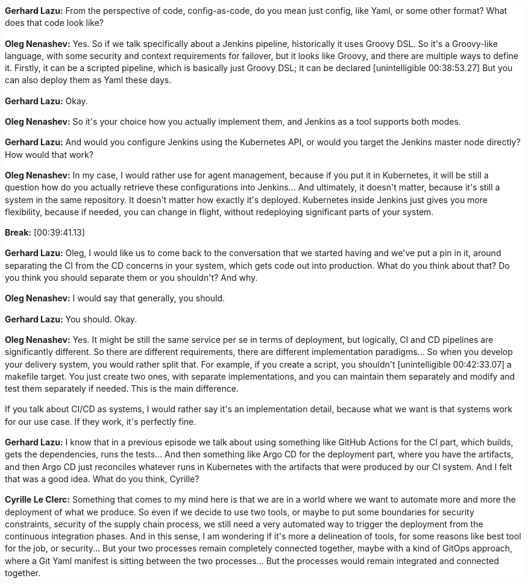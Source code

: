 **Gerhard Lazu:** From the perspective of code, config-as-code, do you mean just config, like Yaml, or some other format? What does that code look like?

**Oleg Nenashev:** Yes. So if we talk specifically about a Jenkins pipeline, historically it uses Groovy DSL. So it's a Groovy-like language, with some security and context requirements for failover, but it looks like Groovy, and there are multiple ways to define it. Firstly, it can be a scripted pipeline, which is basically just Groovy DSL; it can be declared \[unintelligible 00:38:53.27\] But you can also deploy them as Yaml these days.

**Gerhard Lazu:** Okay.

**Oleg Nenashev:** So it's your choice how you actually implement them, and Jenkins as a tool supports both modes.

**Gerhard Lazu:** And would you configure Jenkins using the Kubernetes API, or would you target the Jenkins master node directly? How would that work?

**Oleg Nenashev:** In my case, I would rather use for agent management, because if you put it in Kubernetes, it will be still a question how do you actually retrieve these configurations into Jenkins... And ultimately, it doesn't matter, because it's still a system in the same repository. It doesn't matter how exactly it's deployed. Kubernetes inside Jenkins just gives you more flexibility, because if needed, you can change in flight, without redeploying significant parts of your system.

**Break:** \[00:39:41.13\]

**Gerhard Lazu:** Oleg, I would like us to come back to the conversation that we started having and we've put a pin in it, around separating the CI from the CD concerns in your system, which gets code out into production. What do you think about that? Do you think you should separate them or you shouldn't? And why.

**Oleg Nenashev:** I would say that generally, you should.

**Gerhard Lazu:** You should. Okay.

**Oleg Nenashev:** Yes. It might be still the same service per se in terms of deployment, but logically, CI and CD pipelines are significantly different. So there are different requirements, there are different implementation paradigms... So when you develop your delivery system, you would rather split that. For example, if you create a script, you shouldn't \[unintelligible 00:42:33.07\] a makefile target. You just create two ones, with separate implementations, and you can maintain them separately and modify and test them separately if needed. This is the main difference.

If you talk about CI/CD as systems, I would rather say it's an implementation detail, because what we want is that systems work for our use case. If they work, it's perfectly fine.

**Gerhard Lazu:** I know that in a previous episode we talk about using something like GitHub Actions for the CI part, which builds, gets the dependencies, runs the tests... And then something like Argo CD for the deployment part, where you have the artifacts, and then Argo CD just reconciles whatever runs in Kubernetes with the artifacts that were produced by our CI system. And I felt that was a good idea. What do you think, Cyrille?

**Cyrille Le Clerc:** Something that comes to my mind here is that we are in a world where we want to automate more and more the deployment of what we produce. So even if we decide to use two tools, or maybe to put some boundaries for security constraints, security of the supply chain process, we still need a very automated way to trigger the deployment from the continuous integration phases. And in this sense, I am wondering if it's more a delineation of tools, for some reasons like best tool for the job, or security... But your two processes remain completely connected together, maybe with a kind of GitOps approach, where a Git Yaml manifest is sitting between the two processes... But the processes would remain integrated and connected together.
